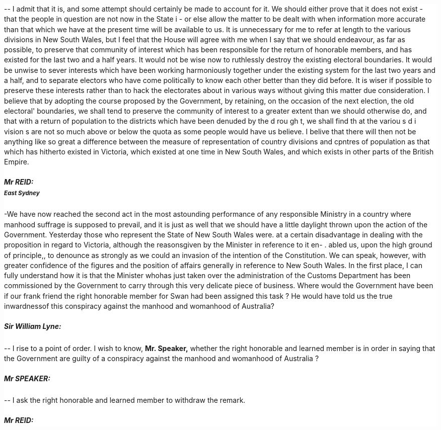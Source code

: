 -- I admit that it is, and some attempt should certainly be made to account for it. We should either prove that it does not exist - that the people in question are not now in the State i - or else allow the matter to be dealt with when information more accurate than that which we have at the present time will be available to us. It is unnecessary for me to refer at length to the various divisions in New South Wales, but I feel that the House will agree with me when I say that we should endeavour, as far as possible, to preserve that community of interest which has been responsible for the return of honorable members, and has existed for the last two and a half years. It would not be wise now to ruthlessly destroy the existing electoral boundaries. It would be unwise to sever interests which have been working harmoniously together under the existing system for the last two years and a half, and to separate electors who have come politically to know each other better than they did before. It is wiser if possible to preserve these interests rather than to hack the electorates about in various ways without giving this matter due consideration. I believe that by adopting the course proposed by the Government, by retaining, on the occasion of the next election, the old electoral' boundaries, we shall tend to preserve the community of interest to a greater extent than we should otherwise do, and that with a return of population to the districts which have been denuded by the d rou gh t, we shall find th at the variou s d i vision s are not so much above or below the quota as some people would have us believe. I belive that there will then not be anything like so great a difference between the measure of representation of country divisions and cpntres of population as that which has hitherto existed in Victoria, which existed at one time in New South Wales, and which exists in other parts of the British Empire. 

##### Mr REID:<br><small class="text-muted">East Sydney </small>

-We have now reached the second act in the most astounding performance of any responsible Ministry in a country where manhood suffrage is supposed to prevail, and it is just as well that we should have a little daylight thrown upon the action of the Government. Yesterday those who represent the State of New South Wales were. at a certain disadvantage in dealing with the proposition in regard to Victoria, although the reasonsgiven by the Minister in reference to it en- . abled us, upon the high ground of principle,, to denounce as strongly as we could an invasion of the intention of the Constitution. We can speak, however, with greater confidence of the figures and the position of affairs generally in reference to New South Wales. In the first place, I can fully understand how it is that the Minister whohas just taken over the administration of the Customs Department has been commissioned by the Government to carry through this very delicate piece of business. Where would the Government have been if our frank friend the right honorable member for Swan had been assigned this task ? He would have told us the true inwardnessof this conspiracy against the manhood and womanhood of Australia? 

##### Sir William Lyne:

-- I rise to a point of order. I wish to know,  **Mr. Speaker,**  whether the right honorable and learned member is in order in saying that the Government are guilty of a conspiracy against the manhood and womanhood of Australia ? 

##### Mr SPEAKER:

-- I ask the right honorable and learned member to withdraw the remark. 

##### Mr REID:
